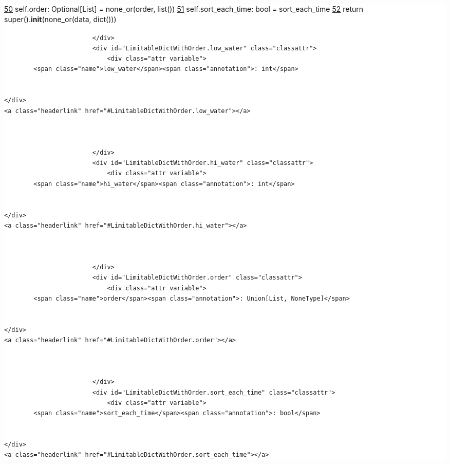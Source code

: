 </span><span id="LimitableDictWithOrder.__init__-50"><a href="#LimitableDictWithOrder.__init__-50"><span class="linenos">50</span></a>        <span class="bp">self</span><span class="o">.</span><span class="n">order</span><span class="p">:</span> <span class="n">Optional</span><span class="p">[</span><span class="n">List</span><span class="p">]</span> <span class="o">=</span> <span class="n">none_or</span><span class="p">(</span><span class="n">order</span><span class="p">,</span> <span class="nb">list</span><span class="p">())</span>
</span><span id="LimitableDictWithOrder.__init__-51"><a href="#LimitableDictWithOrder.__init__-51"><span class="linenos">51</span></a>        <span class="bp">self</span><span class="o">.</span><span class="n">sort_each_time</span><span class="p">:</span> <span class="nb">bool</span> <span class="o">=</span> <span class="n">sort_each_time</span>
</span><span id="LimitableDictWithOrder.__init__-52"><a href="#LimitableDictWithOrder.__init__-52"><span class="linenos">52</span></a>        <span class="k">return</span> <span class="nb">super</span><span class="p">()</span><span class="o">.</span><span class="fm">__init__</span><span class="p">(</span><span class="n">none_or</span><span class="p">(</span><span class="n">data</span><span class="p">,</span> <span class="nb">dict</span><span class="p">()))</span>
</span></pre></div>


    

                            </div>
                            <div id="LimitableDictWithOrder.low_water" class="classattr">
                                <div class="attr variable">
            <span class="name">low_water</span><span class="annotation">: int</span>

        
    </div>
    <a class="headerlink" href="#LimitableDictWithOrder.low_water"></a>
    
    

                            </div>
                            <div id="LimitableDictWithOrder.hi_water" class="classattr">
                                <div class="attr variable">
            <span class="name">hi_water</span><span class="annotation">: int</span>

        
    </div>
    <a class="headerlink" href="#LimitableDictWithOrder.hi_water"></a>
    
    

                            </div>
                            <div id="LimitableDictWithOrder.order" class="classattr">
                                <div class="attr variable">
            <span class="name">order</span><span class="annotation">: Union[List, NoneType]</span>

        
    </div>
    <a class="headerlink" href="#LimitableDictWithOrder.order"></a>
    
    

                            </div>
                            <div id="LimitableDictWithOrder.sort_each_time" class="classattr">
                                <div class="attr variable">
            <span class="name">sort_each_time</span><span class="annotation">: bool</span>

        
    </div>
    <a class="headerlink" href="#LimitableDictWithOrder.sort_each_time"></a>
    
